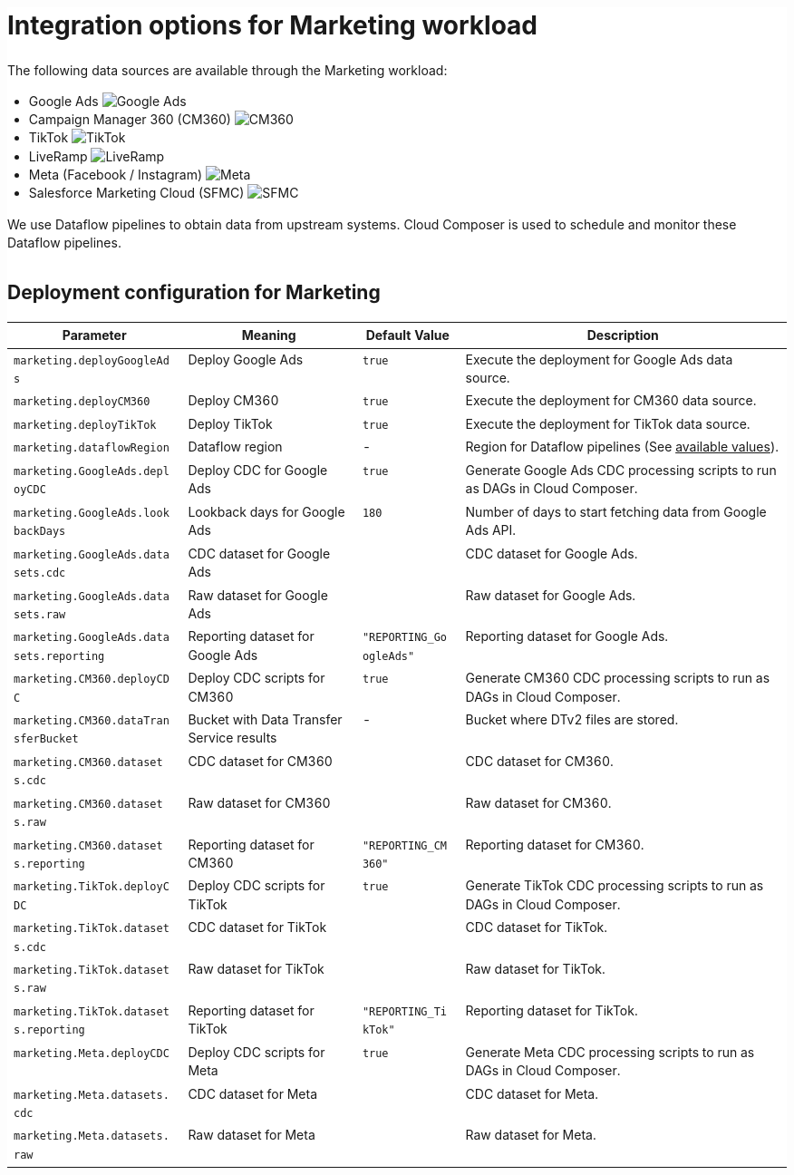 # Integration options for Marketing workload

The following data sources are available through the Marketing workload:
- Google Ads
  ![Google Ads](images/ads1.png)
- Campaign Manager 360 (CM360)
  ![CM360](images/cm3601.png)
- TikTok
  ![TikTok](images/tiktok1.png)
- LiveRamp
  ![LiveRamp](images/liveramp1.png)
- Meta (Facebook / Instagram)
  ![Meta](images/meta1.png)
- Salesforce Marketing Cloud (SFMC)
  ![SFMC](images/sfmc1.png)

We use Dataflow pipelines to obtain data from upstream systems. Cloud Composer is used to schedule and monitor these Dataflow pipelines.

## Deployment configuration for Marketing

| Parameter                                | Meaning                                   | Default Value           | Description                                                             |
| ------------------                       | -------------                             | ---------------------   | --------------------------------------------------                      |
| `marketing.deployGoogleAds`              | Deploy Google Ads                         | `true`                  | Execute the deployment for Google Ads data source.                      |
| `marketing.deployCM360`                  | Deploy CM360                              | `true`                  | Execute the deployment for CM360 data source.                           |
| `marketing.deployTikTok`                 | Deploy TikTok                             | `true`                  | Execute the deployment for TikTok data source.                          |
| `marketing.dataflowRegion`               | Dataflow region                           | -                       | Region for Dataflow pipelines (See [available values](https://cloud.google.com/dataflow/docs/resources/locations)). |
| `marketing.GoogleAds.deployCDC`          | Deploy CDC for Google Ads                 | `true`                  | Generate Google Ads CDC processing scripts to run as DAGs in Cloud Composer.
| `marketing.GoogleAds.lookbackDays`       | Lookback days for Google Ads              | `180`                   | Number of days to start fetching data from Google Ads API.              |
| `marketing.GoogleAds.datasets.cdc`       | CDC dataset for Google Ads                |                         | CDC dataset for Google Ads.                                             |
| `marketing.GoogleAds.datasets.raw`       | Raw dataset for Google Ads                |                         | Raw dataset for Google Ads.                                             |
| `marketing.GoogleAds.datasets.reporting` | Reporting dataset for Google Ads          | `"REPORTING_GoogleAds"` | Reporting dataset for Google Ads.                                       |
| `marketing.CM360.deployCDC`              | Deploy CDC scripts for CM360              | `true`                  | Generate CM360 CDC processing scripts to run as DAGs in Cloud Composer. |
| `marketing.CM360.dataTransferBucket`     | Bucket with Data Transfer Service results | -                       | Bucket where DTv2 files are stored.                                     |
| `marketing.CM360.datasets.cdc`           | CDC dataset for CM360                     |                         | CDC dataset for CM360.                                                  |
| `marketing.CM360.datasets.raw`           | Raw dataset for CM360                     |                         | Raw dataset for CM360.                                                  |
| `marketing.CM360.datasets.reporting`     | Reporting dataset for CM360               | `"REPORTING_CM360"`     | Reporting dataset for CM360.                                            |
| `marketing.TikTok.deployCDC`             | Deploy CDC scripts for TikTok             | `true`                  | Generate TikTok CDC processing scripts to run as DAGs in Cloud Composer.|
| `marketing.TikTok.datasets.cdc`          | CDC dataset for TikTok                    |                         | CDC dataset for TikTok.                                                 |
| `marketing.TikTok.datasets.raw`          | Raw dataset for TikTok                    |                         | Raw dataset for TikTok.                                                 |
| `marketing.TikTok.datasets.reporting`    | Reporting dataset for TikTok              | `"REPORTING_TikTok"`    | Reporting dataset for TikTok.                                           |
| `marketing.Meta.deployCDC`               | Deploy CDC scripts for Meta               | `true`                  | Generate Meta CDC processing scripts to run as DAGs in Cloud Composer.  |
| `marketing.Meta.datasets.cdc`            | CDC dataset for Meta                      |                         | CDC dataset for Meta.                                                   |
| `marketing.Meta.datasets.raw`            | Raw dataset for Meta                      |                         | Raw dataset for Meta.                                                   |